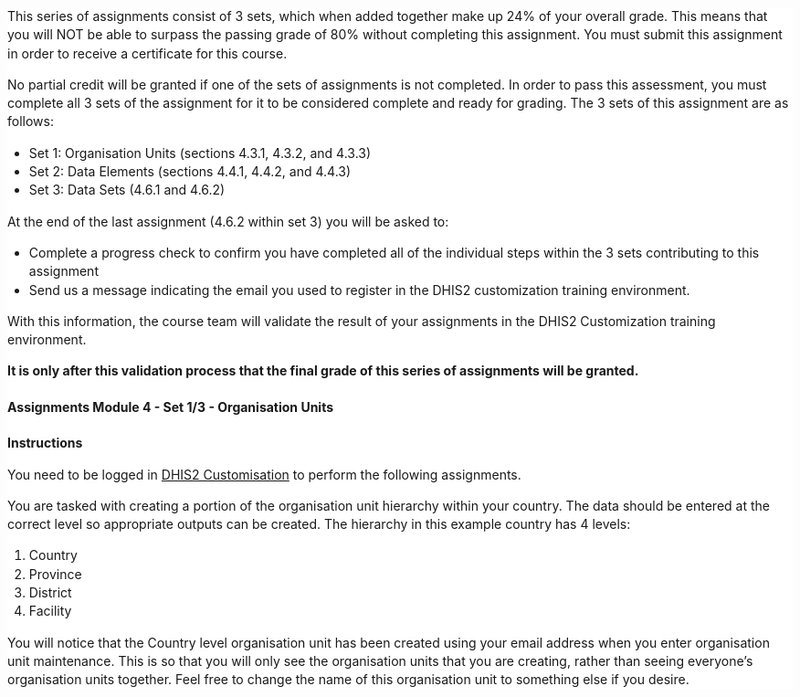 This series of assignments consist of 3 sets, which when added together make up 24% of your overall grade. This means that you will NOT be able to surpass the passing grade of 80% without completing this assignment. You must submit this assignment in order to receive a certificate for this course.

No partial credit will be granted if one of the sets of assignments is not completed. In order to pass this assessment, you must complete all 3 sets of the assignment for it to be considered complete and ready for grading. The 3 sets of this assignment are as follows:

- Set 1: Organisation Units (sections 4.3.1, 4.3.2, and 4.3.3)
- Set 2: Data Elements (sections 4.4.1, 4.4.2, and 4.4.3)
- Set 3: Data Sets (4.6.1 and 4.6.2)

At the end of the last assignment (4.6.2 within set 3) you will be asked to:

- Complete a progress check to confirm you have completed all of the individual steps within the 3 sets contributing to this assignment
- Send us a message indicating the email you used to register in the DHIS2 customization training environment.

With this information, the course team will validate the result of your assignments in the DHIS2 Customization training environment.

**It is only after this validation process that the final grade of this series of assignments will be granted.**

#### Assignments Module 4 - Set 1/3 - Organisation Units

**Instructions**

You need to be logged in [DHIS2 Customisation](https://www.google.com/url?q=https://live.academy.dhis2.org/cu1/dhis-web-commons/security/login.action&sa=D&ust=1605599915838000&usg=AOvVaw085V5o8wkKp1XGbyVBPExZ) to perform the following assignments.

You are tasked with creating a portion of the organisation unit
hierarchy within your country. The data should be entered at the correct
level so appropriate outputs can be created. The hierarchy in this
example country has 4 levels:

1. Country
2. Province
3. District
4. Facility

You will notice that the Country level organisation unit has been
created using your email address when you enter organisation unit
maintenance. This is so that you will only see the organisation units
that you are creating, rather than seeing everyone’s organisation units
together. Feel free to change the name of this organisation unit to
something else if you desire.
